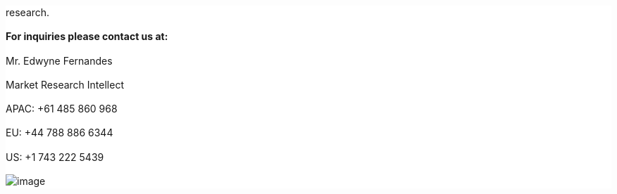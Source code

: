 research.</span></p><p><strong>For inquiries please contact us at:</strong></p><p>Mr. Edwyne Fernandes</p><p>Market Research Intellect</p><p>APAC: +61 485 860 968</p><p>EU: +44 788 886 6344</p><p>US: +1 743 222 5439</p>
![image](https://github.com/user-attachments/assets/8fbf3b7f-b0c5-43fb-ad5e-d0ab3e06c00b)
